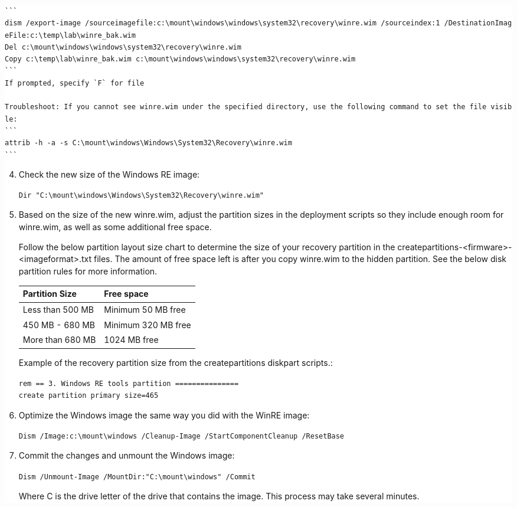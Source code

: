     ``` 
    dism /export-image /sourceimagefile:c:\mount\windows\windows\system32\recovery\winre.wim /sourceindex:1 /DestinationImageFile:c:\temp\lab\winre_bak.wim
    Del c:\mount\windows\windows\system32\recovery\winre.wim
    Copy c:\temp\lab\winre_bak.wim c:\mount\windows\windows\system32\recovery\winre.wim
    ```
    If prompted, specify `F` for file

    Troubleshoot: If you cannot see winre.wim under the specified directory, use the following command to set the file visible:
    ```
    attrib -h -a -s C:\mount\windows\Windows\System32\Recovery\winre.wim
    ```

4.	Check the new size of the Windows RE image:

    ```
    Dir "C:\mount\windows\Windows\System32\Recovery\winre.wim"
    ```

5.  Based on the size of the new winre.wim, adjust the partition sizes in the deployment scripts so they include enough room for winre.wim, as well as some additional free space.
   
    Follow the below partition layout size chart to determine the size of your recovery partition in the createpartitions-\<firmware>-\<imageformat>.txt files. The amount of free space left is after you copy winre.wim to the hidden partition.
    See the below disk partition rules for more information.

    | Partition Size   | Free space          |
    | ---------------- | ------------------- |
    | Less than 500 MB | Minimum 50 MB free  |
    | 450 MB - 680 MB | Minimum 320 MB free |
    | More than 680 MB | 1024 MB free |

    Example of the recovery partition size from the createpartitions diskpart scripts.:

    ```
    rem == 3. Windows RE tools partition ===============
    create partition primary size=465
    ```

6.	Optimize the Windows image the same way you did with the WinRE image:

    ```
    Dism /Image:c:\mount\windows /Cleanup-Image /StartComponentCleanup /ResetBase
    ```

7. Commit the changes and unmount the Windows image:

    ```
    Dism /Unmount-Image /MountDir:"C:\mount\windows" /Commit
    ```

    Where C is the drive letter of the drive that contains the image. This process may take several minutes.
